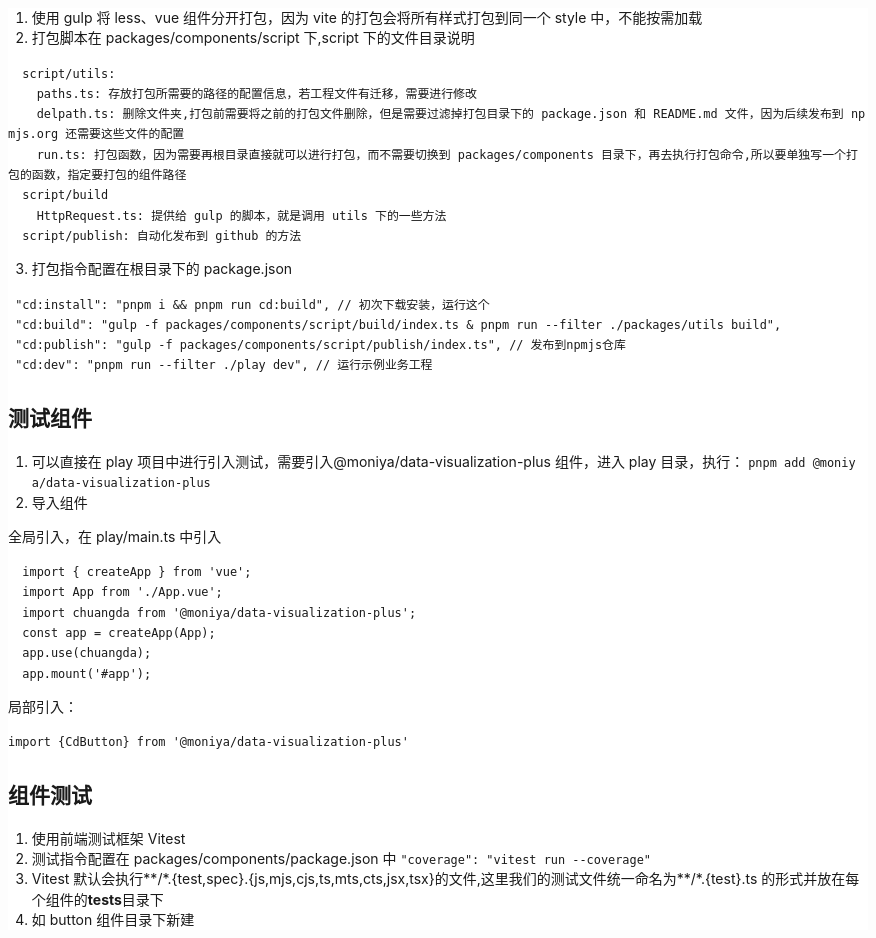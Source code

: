 1. 使用 gulp 将 less、vue 组件分开打包，因为 vite 的打包会将所有样式打包到同一个 style 中，不能按需加载
2. 打包脚本在 packages/components/script 下,script 下的文件目录说明

```
  script/utils:
    paths.ts: 存放打包所需要的路径的配置信息，若工程文件有迁移，需要进行修改
    delpath.ts: 删除文件夹,打包前需要将之前的打包文件删除，但是需要过滤掉打包目录下的 package.json 和 README.md 文件，因为后续发布到 npmjs.org 还需要这些文件的配置
    run.ts: 打包函数，因为需要再根目录直接就可以进行打包，而不需要切换到 packages/components 目录下，再去执行打包命令,所以要单独写一个打包的函数，指定要打包的组件路径
  script/build
    HttpRequest.ts: 提供给 gulp 的脚本，就是调用 utils 下的一些方法
  script/publish: 自动化发布到 github 的方法
```

3. 打包指令配置在根目录下的 package.json

```
 "cd:install": "pnpm i && pnpm run cd:build", // 初次下载安装，运行这个
 "cd:build": "gulp -f packages/components/script/build/index.ts & pnpm run --filter ./packages/utils build",
 "cd:publish": "gulp -f packages/components/script/publish/index.ts", // 发布到npmjs仓库
 "cd:dev": "pnpm run --filter ./play dev", // 运行示例业务工程
```

## 测试组件

1. 可以直接在 play 项目中进行引入测试，需要引入@moniya/data-visualization-plus 组件，进入 play 目录，执行：
   `pnpm add @moniya/data-visualization-plus`
2. 导入组件

全局引入，在 play/main.ts 中引入

```
  import { createApp } from 'vue';
  import App from './App.vue';
  import chuangda from '@moniya/data-visualization-plus';
  const app = createApp(App);
  app.use(chuangda);
  app.mount('#app');
```

局部引入：

`import {CdButton} from '@moniya/data-visualization-plus'`

## 组件测试

1. 使用前端测试框架 Vitest
2. 测试指令配置在 packages/components/package.json 中
   `"coverage": "vitest run --coverage"`
3. Vitest 默认会执行**/\*.{test,spec}.{js,mjs,cjs,ts,mts,cts,jsx,tsx}的文件,这里我们的测试文件统一命名为**/\*.{test}.ts 的形式并放在每个组件的**tests**目录下
4. 如 button 组件目录下新建
